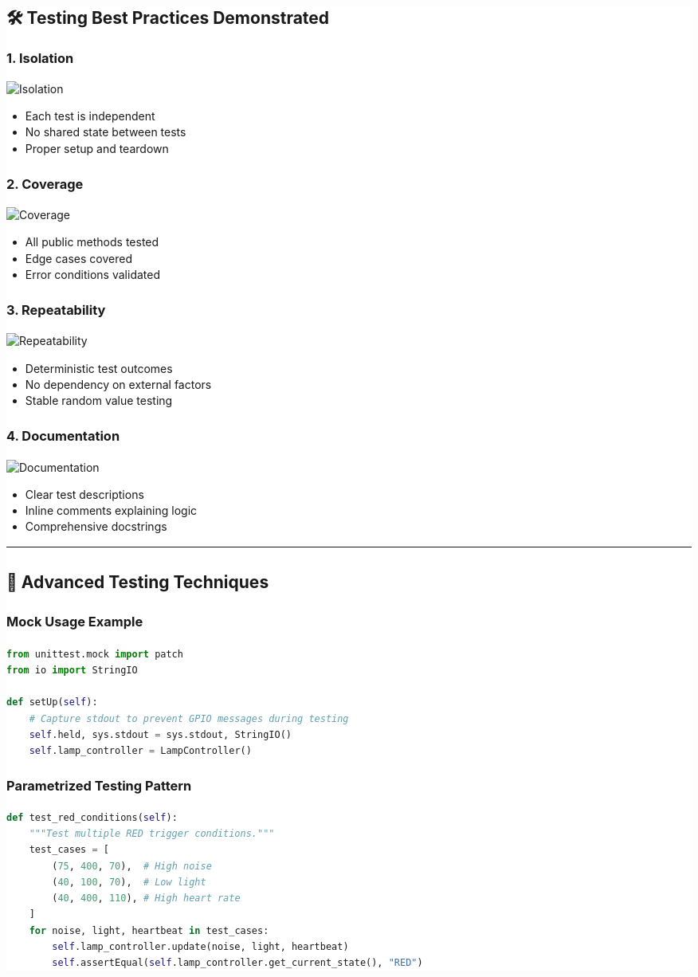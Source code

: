 
## 🛠️ Testing Best Practices Demonstrated

### **1. Isolation**
![Isolation](https://img.shields.io/badge/Practice-Test%20Isolation-blue?style=flat-square)
- Each test is independent
- No shared state between tests
- Proper setup and teardown

### **2. Coverage**
![Coverage](https://img.shields.io/badge/Practice-100%25%20Coverage-green?style=flat-square)
- All public methods tested
- Edge cases covered
- Error conditions validated

### **3. Repeatability**
![Repeatability](https://img.shields.io/badge/Practice-Repeatable%20Tests-purple?style=flat-square)
- Deterministic test outcomes
- No dependency on external factors
- Stable random value testing

### **4. Documentation**
![Documentation](https://img.shields.io/badge/Practice-Well%20Documented-orange?style=flat-square)
- Clear test descriptions
- Inline comments explaining logic
- Comprehensive docstrings

---

## 🔧 Advanced Testing Techniques

### **Mock Usage Example**
```python
from unittest.mock import patch
from io import StringIO

def setUp(self):
    # Capture stdout to prevent GPIO messages during testing
    self.held, sys.stdout = sys.stdout, StringIO()
    self.lamp_controller = LampController()
```

### **Parametrized Testing Pattern**
```python
def test_red_conditions(self):
    """Test multiple RED trigger conditions."""
    test_cases = [
        (75, 400, 70),  # High noise
        (40, 100, 70),  # Low light
        (40, 400, 110), # High heart rate
    ]
    for noise, light, heartbeat in test_cases:
        self.lamp_controller.update(noise, light, heartbeat)
        self.assertEqual(self.lamp_controller.get_current_state(), "RED")
```
